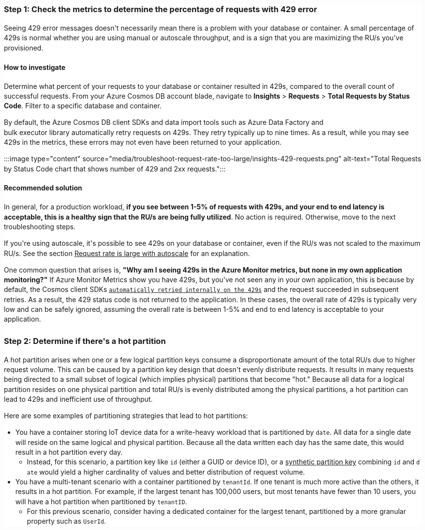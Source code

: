 ### Step 1: Check the metrics to determine the percentage of requests with 429 error
Seeing 429 error messages doesn't necessarily mean there is a problem with your database or container. A small percentage of 429s is normal whether you are using manual or autoscale throughput, and is a sign that you are maximizing the RU/s you've provisioned.

#### How to investigate

Determine what percent of your requests to your database or container resulted in 429s, compared to the overall count of successful requests. From your Azure Cosmos DB account blade, navigate to **Insights** > **Requests** > **Total Requests by Status Code**. Filter to a specific database and container.

By default, the Azure Cosmos DB client SDKs and data import tools such as Azure Data Factory and bulk executor library automatically retry requests on 429s. They retry typically up to nine times. As a result, while you may see 429s in the metrics, these errors may not even have been returned to your application.

:::image type="content" source="media/troubleshoot-request-rate-too-large/insights-429-requests.png" alt-text="Total Requests by Status Code chart that shows number of 429 and 2xx requests.":::

#### Recommended solution
In general, for a production workload, **if you see between 1-5% of requests with 429s, and your end to end latency is acceptable, this is a healthy sign that the RU/s are being fully utilized**. No action is required. Otherwise, move to the next troubleshooting steps.

If you're using autoscale, it's possible to see 429s on your database or container, even if the RU/s was not scaled to the maximum RU/s. See the section [Request rate is large with autoscale](#request-rate-is-large-with-autoscale) for an explanation.

One common question that arises is, **"Why am I seeing 429s in the Azure Monitor metrics, but none in my own application monitoring?"** If Azure Monitor Metrics show you have 429s, but you've not seen any in your own application, this is because by default, the Cosmos client SDKs [`automatically retried internally on the 429s`](xref:Microsoft.Azure.Cosmos.CosmosClientOptions.MaxRetryAttemptsOnRateLimitedRequests) and the request succeeded in subsequent retries. As a result, the 429 status code is not returned to the application. In these cases, the overall rate of 429s is typically very low and can be safely ignored, assuming the overall rate is between 1-5% and end to end latency is acceptable to your application.

### Step 2: Determine if there's a hot partition
A hot partition arises when one or a few logical partition keys consume a disproportionate amount of the total RU/s due to higher request volume. This can be caused by a partition key design that doesn't evenly distribute requests. It results in many requests being directed to a small subset of logical (which implies physical) partitions that become "hot." Because all data for a logical partition resides on one physical partition and total RU/s is evenly distributed among the physical partitions, a hot partition can lead to 429s and inefficient use of throughput.

Here are some examples of partitioning strategies that lead to hot partitions:
- You have a container storing IoT device data for a write-heavy workload that is partitioned by `date`. All data for a single date will reside on the same logical and physical partition. Because all the data written each day has the same date, this would result in a hot partition every day.
    - Instead, for this scenario, a partition key like `id` (either a GUID or device ID), or a [synthetic partition key](./synthetic-partition-keys.md) combining `id` and `date` would yield a higher cardinality of values and better distribution of request volume.
- You have a multi-tenant scenario with a container partitioned by `tenantId`. If one tenant is much more active than the others, it results in a hot partition. For example, if the largest tenant has 100,000 users, but most tenants have fewer than 10 users, you will have a hot partition when partitioned by `tenantID`.
    - For this previous scenario, consider having a dedicated container for the largest tenant, partitioned by a more granular property such as `UserId`.
